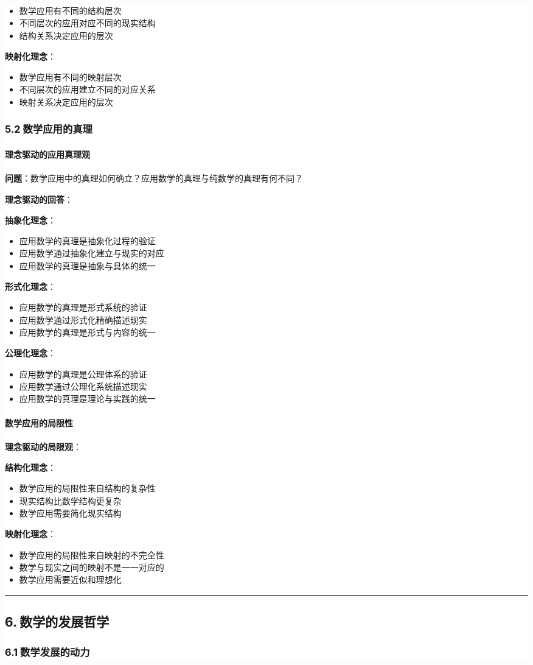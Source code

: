 - 数学应用有不同的结构层次
- 不同层次的应用对应不同的现实结构
- 结构关系决定应用的层次

**映射化理念**：

- 数学应用有不同的映射层次
- 不同层次的应用建立不同的对应关系
- 映射关系决定应用的层次

### 5.2 数学应用的真理

#### 理念驱动的应用真理观

**问题**：数学应用中的真理如何确立？应用数学的真理与纯数学的真理有何不同？

**理念驱动的回答**：

**抽象化理念**：

- 应用数学的真理是抽象化过程的验证
- 应用数学通过抽象化建立与现实的对应
- 应用数学的真理是抽象与具体的统一

**形式化理念**：

- 应用数学的真理是形式系统的验证
- 应用数学通过形式化精确描述现实
- 应用数学的真理是形式与内容的统一

**公理化理念**：

- 应用数学的真理是公理体系的验证
- 应用数学通过公理化系统描述现实
- 应用数学的真理是理论与实践的统一

#### 数学应用的局限性

**理念驱动的局限观**：

**结构化理念**：

- 数学应用的局限性来自结构的复杂性
- 现实结构比数学结构更复杂
- 数学应用需要简化现实结构

**映射化理念**：

- 数学应用的局限性来自映射的不完全性
- 数学与现实之间的映射不是一一对应的
- 数学应用需要近似和理想化

---

## 6. 数学的发展哲学

### 6.1 数学发展的动力
